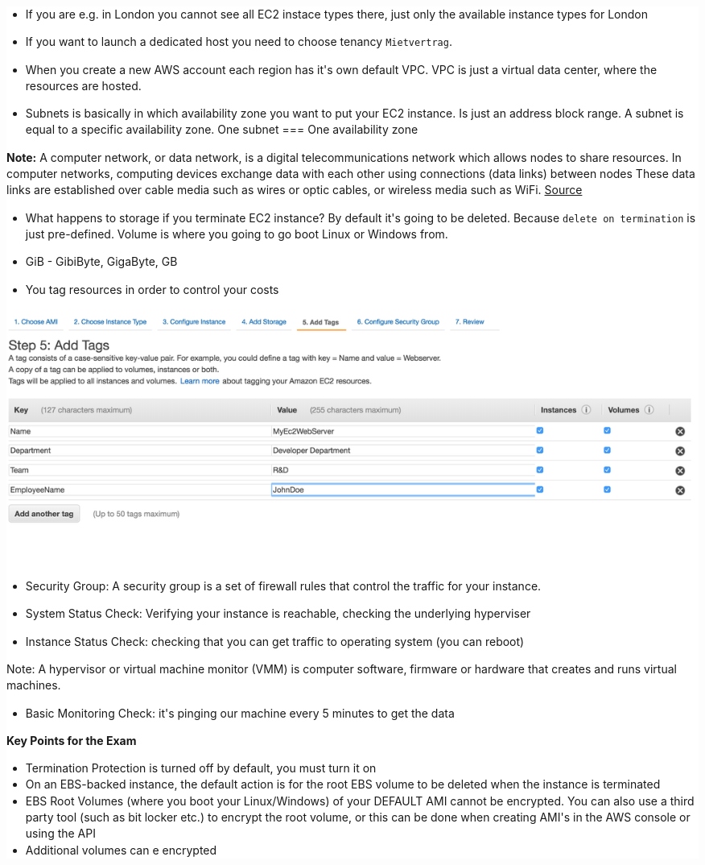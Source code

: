 * If you are e.g. in London you cannot see all EC2 instace types there, just only the available instance types for London

* If you want to launch a dedicated host you need to choose tenancy `Mietvertrag`.

* When you create a new AWS account each region has it's own default VPC. VPC is just a virtual data center, where the resources are hosted.

* Subnets is basically in which availability zone you want to put your EC2 instance. Is just an address block range. A subnet is equal to a specific availability zone. One subnet === One availability zone

**Note:** A computer network, or data network, is a digital telecommunications network which allows nodes to share resources. In computer networks, computing devices exchange data with each other using connections (data links) between nodes These data links are established over cable media such as wires or optic cables, or wireless media such as WiFi. [Source](https://en.wikipedia.org/wiki/Computer_network)

* What happens to storage if you terminate EC2 instance? By default it's going to be deleted. Because `delete on termination` is just pre-defined. Volume is where you going to go boot Linux or Windows from.

* GiB - GibiByte, GigaByte, GB

* You tag resources in order to control your costs

![Tags](./images/example-tags.png)

* Security Group: A security group is a set of firewall rules that control the traffic for your instance.

* System Status Check: Verifying your instance is reachable, checking the underlying hyperviser
* Instance Status Check: checking that you can get traffic to operating system (you can reboot)

Note: A hypervisor or virtual machine monitor (VMM) is computer software, firmware or hardware that creates and runs virtual machines. 

* Basic Monitoring Check: it's pinging our machine every 5 minutes to get the data

**Key Points for the Exam**
* Termination Protection is turned off by default, you must turn it on
* On an EBS-backed instance, the default action is for the root EBS volume to be deleted when the instance is terminated
* EBS Root Volumes (where you boot your Linux/Windows) of your DEFAULT AMI cannot be encrypted. You can also use a third party tool (such as bit locker etc.) to encrypt the root volume, or this can be done when creating AMI's in the AWS console or using the API
* Additional volumes can e encrypted
